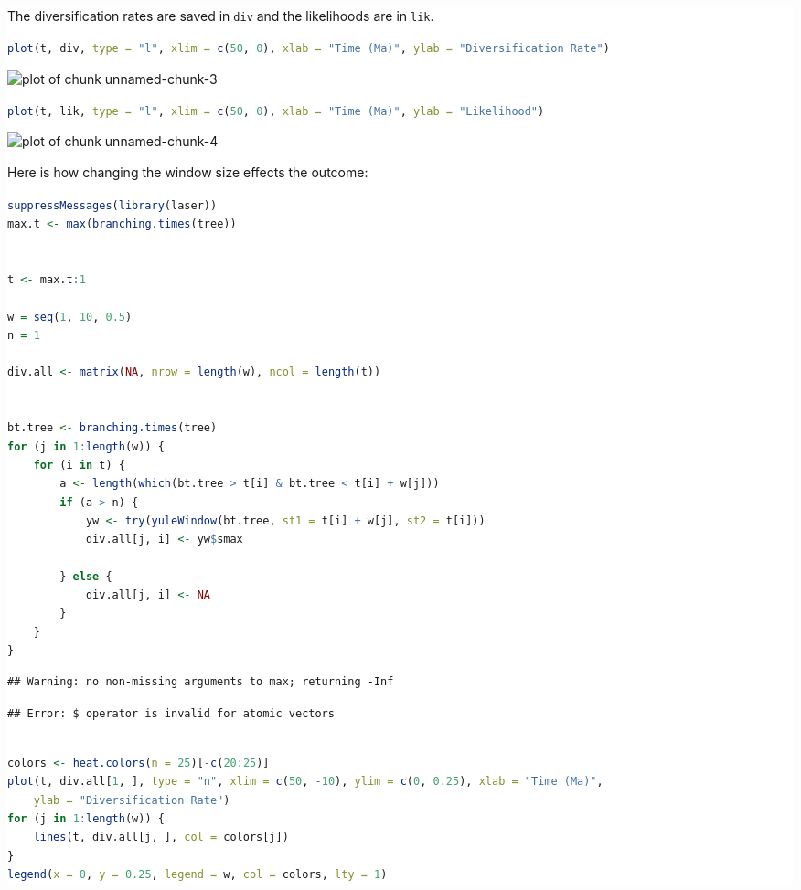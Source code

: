 
The diversification rates are saved in `div` and the likelihoods are in `lik`.

```r
plot(t, div, type = "l", xlim = c(50, 0), xlab = "Time (Ma)", ylab = "Diversification Rate")
```

![plot of chunk unnamed-chunk-3](figure/unnamed-chunk-3.png) 



```r
plot(t, lik, type = "l", xlim = c(50, 0), xlab = "Time (Ma)", ylab = "Likelihood")
```

![plot of chunk unnamed-chunk-4](figure/unnamed-chunk-4.png) 



Here is how changing the window size effects the outcome:

```r
suppressMessages(library(laser))
max.t <- max(branching.times(tree))


t <- max.t:1

w = seq(1, 10, 0.5)
n = 1

div.all <- matrix(NA, nrow = length(w), ncol = length(t))


bt.tree <- branching.times(tree)
for (j in 1:length(w)) {
    for (i in t) {
        a <- length(which(bt.tree > t[i] & bt.tree < t[i] + w[j]))
        if (a > n) {
            yw <- try(yuleWindow(bt.tree, st1 = t[i] + w[j], st2 = t[i]))
            div.all[j, i] <- yw$smax
            
        } else {
            div.all[j, i] <- NA
        }
    }
}
```

```
## Warning: no non-missing arguments to max; returning -Inf
```

```
## Error: $ operator is invalid for atomic vectors
```

```r

colors <- heat.colors(n = 25)[-c(20:25)]
plot(t, div.all[1, ], type = "n", xlim = c(50, -10), ylim = c(0, 0.25), xlab = "Time (Ma)", 
    ylab = "Diversification Rate")
for (j in 1:length(w)) {
    lines(t, div.all[j, ], col = colors[j])
}
legend(x = 0, y = 0.25, legend = w, col = colors, lty = 1)
```

